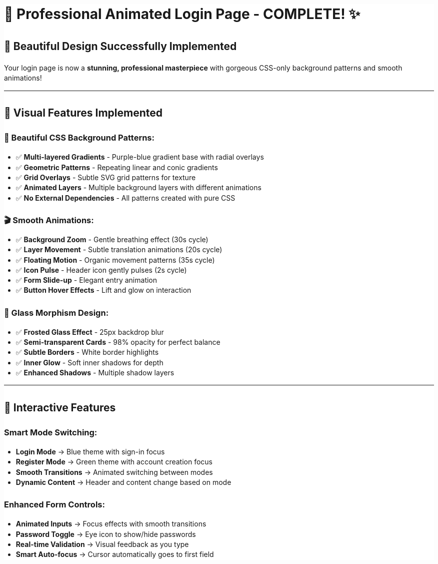 # 🎨 Professional Animated Login Page - COMPLETE! ✨

## 🎉 **Beautiful Design Successfully Implemented**

Your login page is now a **stunning, professional masterpiece** with gorgeous CSS-only background patterns and smooth animations!

---

## 🌟 **Visual Features Implemented**

### **🎨 Beautiful CSS Background Patterns:**
- ✅ **Multi-layered Gradients** - Purple-blue gradient base with radial overlays
- ✅ **Geometric Patterns** - Repeating linear and conic gradients
- ✅ **Grid Overlays** - Subtle SVG grid patterns for texture
- ✅ **Animated Layers** - Multiple background layers with different animations
- ✅ **No External Dependencies** - All patterns created with pure CSS

### **🎬 Smooth Animations:**
- ✅ **Background Zoom** - Gentle breathing effect (30s cycle)
- ✅ **Layer Movement** - Subtle translation animations (20s cycle)
- ✅ **Floating Motion** - Organic movement patterns (35s cycle)
- ✅ **Icon Pulse** - Header icon gently pulses (2s cycle)
- ✅ **Form Slide-up** - Elegant entry animation
- ✅ **Button Hover Effects** - Lift and glow on interaction

### **💎 Glass Morphism Design:**
- ✅ **Frosted Glass Effect** - 25px backdrop blur
- ✅ **Semi-transparent Cards** - 98% opacity for perfect balance
- ✅ **Subtle Borders** - White border highlights
- ✅ **Inner Glow** - Soft inner shadows for depth
- ✅ **Enhanced Shadows** - Multiple shadow layers

---

## 🚀 **Interactive Features**

### **Smart Mode Switching:**
- **Login Mode** → Blue theme with sign-in focus
- **Register Mode** → Green theme with account creation focus
- **Smooth Transitions** → Animated switching between modes
- **Dynamic Content** → Header and content change based on mode

### **Enhanced Form Controls:**
- **Animated Inputs** → Focus effects with smooth transitions
- **Password Toggle** → Eye icon to show/hide passwords
- **Real-time Validation** → Visual feedback as you type
- **Smart Auto-focus** → Cursor automatically goes to first field

